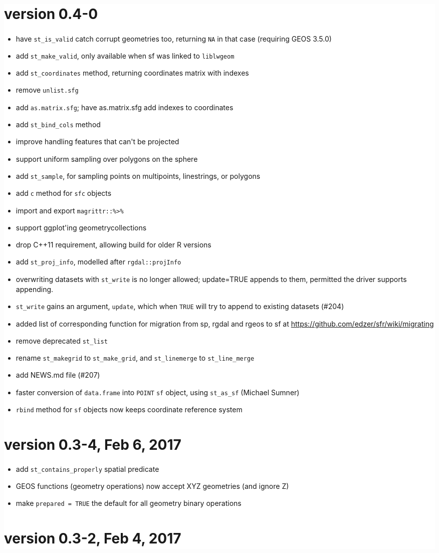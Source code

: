 # version 0.4-0

* have `st_is_valid` catch corrupt geometries too, returning `NA` in that case (requiring GEOS 3.5.0)

* add `st_make_valid`, only available when sf was linked to `liblwgeom`

* add `st_coordinates` method, returning coordinates matrix with indexes

* remove `unlist.sfg` 

* add `as.matrix.sfg`; have as.matrix.sfg add indexes to coordinates

* add `st_bind_cols` method

* improve handling features that can't be projected 

* support uniform sampling over polygons on the sphere

* add `st_sample`, for sampling points on multipoints, linestrings, or polygons

* add `c` method for `sfc` objects

* import and export `magrittr::%>%`

* support ggplot'ing geometrycollections

* drop C++11 requirement, allowing build for older R versions

* add `st_proj_info`, modelled after `rgdal::projInfo`

* overwriting datasets with `st_write` is no longer allowed; update=TRUE appends to them, permitted the driver supports appending.

* `st_write` gains an argument, `update`, which when `TRUE` will try to append to existing datasets (#204)

* added list of corresponding function for migration from sp, rgdal and rgeos to sf at https://github.com/edzer/sfr/wiki/migrating

* remove deprecated `st_list`

* rename `st_makegrid` to `st_make_grid`, and `st_linemerge` to `st_line_merge`
* add NEWS.md file (#207)

* faster conversion of `data.frame` into `POINT` `sf` object, using `st_as_sf` (Michael Sumner)

* `rbind` method for `sf` objects now keeps coordinate reference system

# version 0.3-4, Feb 6, 2017

* add `st_contains_properly` spatial predicate

* GEOS functions (geometry operations) now accept XYZ geometries (and ignore Z)

* make `prepared = TRUE` the default for all geometry binary operations

# version 0.3-2, Feb 4, 2017
